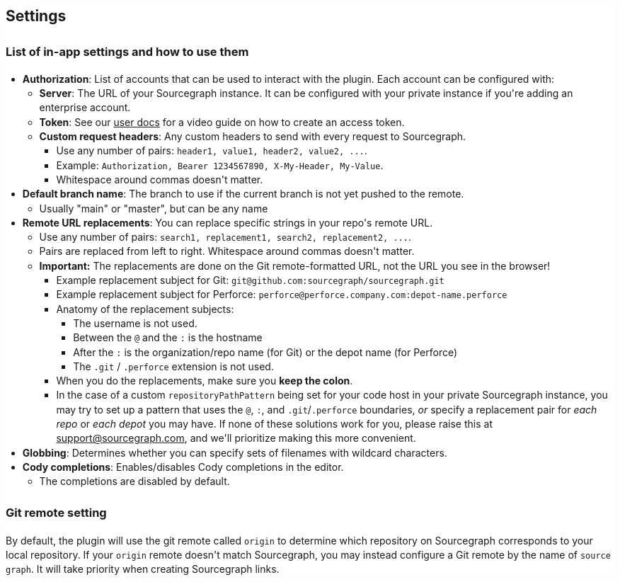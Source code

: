 ## Settings

### List of in-app settings and how to use them

- **Authorization**: List of accounts that can be used to interact with the plugin. Each account can be configured with:
  - **Server**: The URL of your Sourcegraph instance. It can be configured with your private instance if you're adding an enterprise account.
  - **Token**: See our [user docs](https://sourcegraph.com/docs/cli/how-tos/creating_an_access_token) for a video guide on how to
    create an access token.
  - **Custom request headers**: Any custom headers to send with every request to Sourcegraph.
    - Use any number of pairs: `header1, value1, header2, value2, ...`.
    - Example: `Authorization, Bearer 1234567890, X-My-Header, My-Value`.
    - Whitespace around commas doesn't matter.
- **Default branch name**: The branch to use if the current branch is not yet pushed to the remote.
  - Usually "main" or "master", but can be any name
- **Remote URL replacements**: You can replace specific strings in your repo's remote URL.
  - Use any number of pairs: `search1, replacement1, search2, replacement2, ...`.
  - Pairs are replaced from left to right. Whitespace around commas doesn't matter.
  - **Important:** The replacements are done on the Git remote-formatted URL, not the URL you see in the browser!
    - Example replacement subject for Git: `git@github.com:sourcegraph/sourcegraph.git`
    - Example replacement subject for Perforce: `perforce@perforce.company.com:depot-name.perforce`
    - Anatomy of the replacement subjects:
      - The username is not used.
      - Between the `@` and the `:` is the hostname
      - After the `:` is the organization/repo name (for Git) or the depot name (for Perforce)
      - The `.git` / `.perforce` extension is not used.
    - When you do the replacements, make sure you **keep the colon**.
    - In the case of a custom `repositoryPathPattern` being set for your code host in your private Sourcegraph instance,
      you may try to set up a pattern that uses the `@`, `:`, and `.git`/`.perforce` boundaries, _or_ specify a
      replacement
      pair for _each repo_ or _each depot_ you may have. If none of these solutions work for you, please raise this
      at [support@sourcegraph.com](mailto:support@sourcegraph.com), and we'll prioritize making this more convenient.
- **Globbing**: Determines whether you can specify sets of filenames with wildcard characters.
- **Cody completions**: Enables/disables Cody completions in the editor.
  - The completions are disabled by default.

### Git remote setting

By default, the plugin will use the git remote called `origin` to determine which repository on Sourcegraph corresponds
to your local repository. If your `origin` remote doesn't match Sourcegraph, you may instead configure a Git remote by
the name of `sourcegraph`. It will take priority when creating Sourcegraph links.
